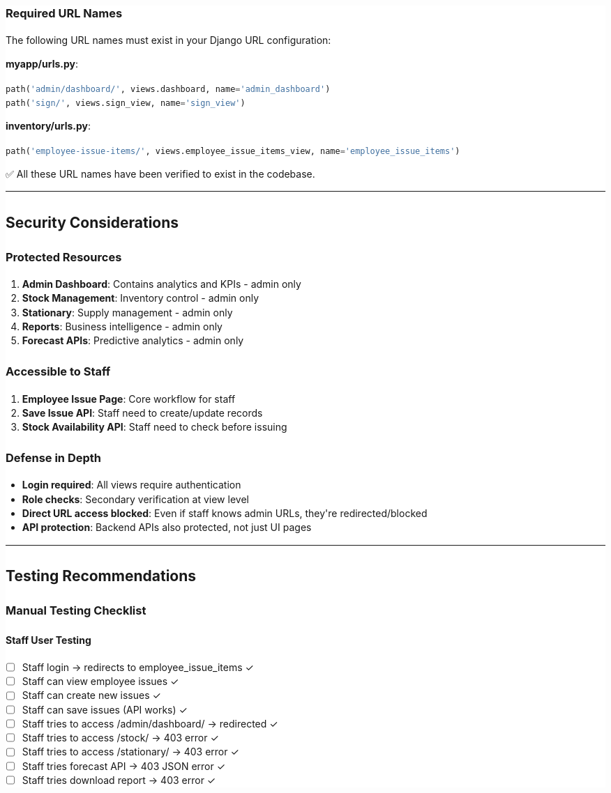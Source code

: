 ### Required URL Names
The following URL names must exist in your Django URL configuration:

**myapp/urls.py**:
```python
path('admin/dashboard/', views.dashboard, name='admin_dashboard')
path('sign/', views.sign_view, name='sign_view')
```

**inventory/urls.py**:
```python
path('employee-issue-items/', views.employee_issue_items_view, name='employee_issue_items')
```

✅ All these URL names have been verified to exist in the codebase.

---

## Security Considerations

### Protected Resources
1. **Admin Dashboard**: Contains analytics and KPIs - admin only
2. **Stock Management**: Inventory control - admin only
3. **Stationary**: Supply management - admin only
4. **Reports**: Business intelligence - admin only
5. **Forecast APIs**: Predictive analytics - admin only

### Accessible to Staff
1. **Employee Issue Page**: Core workflow for staff
2. **Save Issue API**: Staff need to create/update records
3. **Stock Availability API**: Staff need to check before issuing

### Defense in Depth
- **Login required**: All views require authentication
- **Role checks**: Secondary verification at view level
- **Direct URL access blocked**: Even if staff knows admin URLs, they're redirected/blocked
- **API protection**: Backend APIs also protected, not just UI pages

---

## Testing Recommendations

### Manual Testing Checklist

#### Staff User Testing
- [ ] Staff login → redirects to employee_issue_items ✓
- [ ] Staff can view employee issues ✓
- [ ] Staff can create new issues ✓
- [ ] Staff can save issues (API works) ✓
- [ ] Staff tries to access /admin/dashboard/ → redirected ✓
- [ ] Staff tries to access /stock/ → 403 error ✓
- [ ] Staff tries to access /stationary/ → 403 error ✓
- [ ] Staff tries forecast API → 403 JSON error ✓
- [ ] Staff tries download report → 403 error ✓
